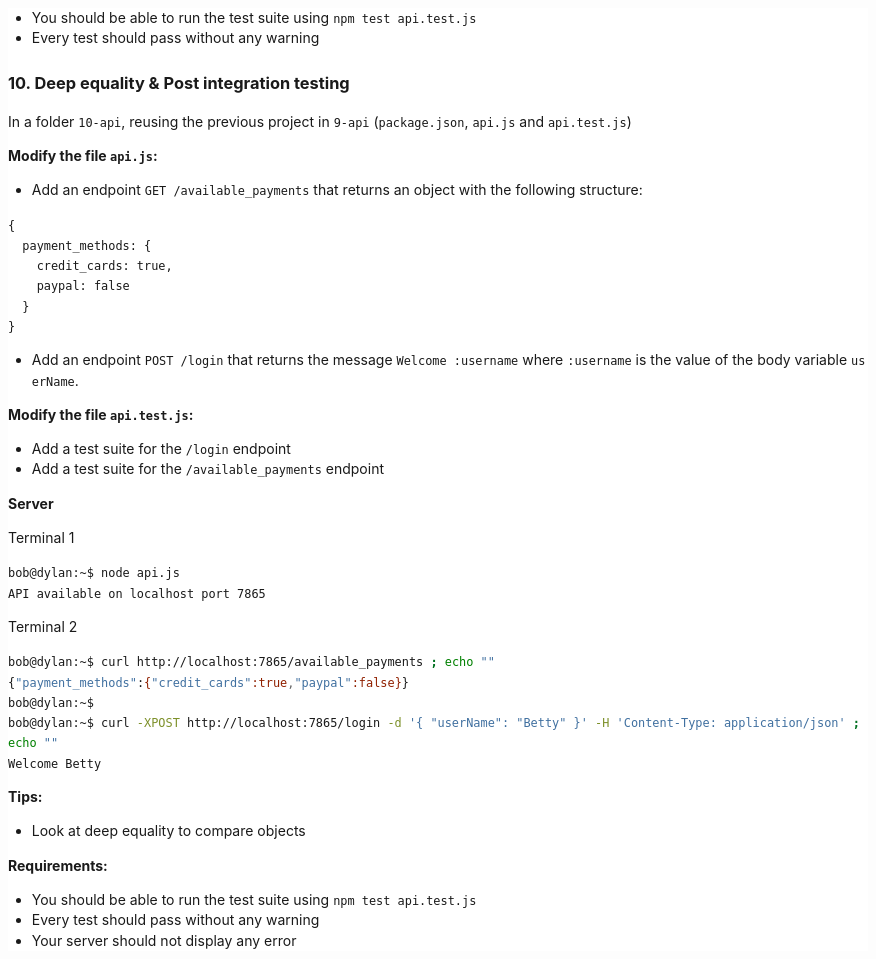 - You should be able to run the test suite using ``npm test api.test.js``
- Every test should pass without any warning

### 10. Deep equality & Post integration testing
In a folder ``10-api``, reusing the previous project in ``9-api`` (``package.json``, ``api.js`` and ``api.test.js``)

**Modify the file ``api.js``:**

- Add an endpoint ``GET /available_payments`` that returns an object with the following structure:
```
{
  payment_methods: {
    credit_cards: true,
    paypal: false
  }
}
```
- Add an endpoint ``POST /login`` that returns the message ``Welcome :username`` where ``:username`` is the value of the body variable ``userName``.

**Modify the file ``api.test.js``:**

- Add a test suite for the ``/login`` endpoint
- Add a test suite for the ``/available_payments`` endpoint

**Server**

Terminal 1
```bash
bob@dylan:~$ node api.js
API available on localhost port 7865
```
Terminal 2
```bash
bob@dylan:~$ curl http://localhost:7865/available_payments ; echo ""
{"payment_methods":{"credit_cards":true,"paypal":false}}
bob@dylan:~$ 
bob@dylan:~$ curl -XPOST http://localhost:7865/login -d '{ "userName": "Betty" }' -H 'Content-Type: application/json' ; echo ""
Welcome Betty
```
**Tips:**
- Look at deep equality to compare objects
 
**Requirements:**

- You should be able to run the test suite using ``npm test api.test.js``
- Every test should pass without any warning
- Your server should not display any error